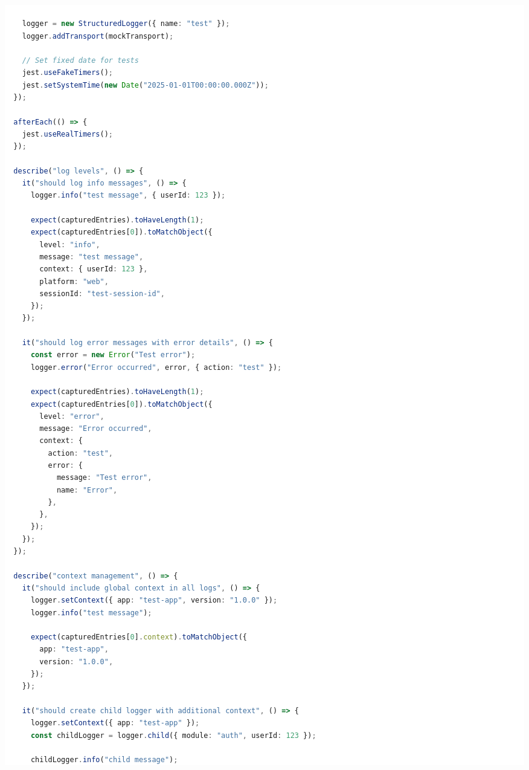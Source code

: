 ```typescript

    logger = new StructuredLogger({ name: "test" });
    logger.addTransport(mockTransport);

    // Set fixed date for tests
    jest.useFakeTimers();
    jest.setSystemTime(new Date("2025-01-01T00:00:00.000Z"));
  });

  afterEach(() => {
    jest.useRealTimers();
  });

  describe("log levels", () => {
    it("should log info messages", () => {
      logger.info("test message", { userId: 123 });

      expect(capturedEntries).toHaveLength(1);
      expect(capturedEntries[0]).toMatchObject({
        level: "info",
        message: "test message",
        context: { userId: 123 },
        platform: "web",
        sessionId: "test-session-id",
      });
    });

    it("should log error messages with error details", () => {
      const error = new Error("Test error");
      logger.error("Error occurred", error, { action: "test" });

      expect(capturedEntries).toHaveLength(1);
      expect(capturedEntries[0]).toMatchObject({
        level: "error",
        message: "Error occurred",
        context: {
          action: "test",
          error: {
            message: "Test error",
            name: "Error",
          },
        },
      });
    });
  });

  describe("context management", () => {
    it("should include global context in all logs", () => {
      logger.setContext({ app: "test-app", version: "1.0.0" });
      logger.info("test message");

      expect(capturedEntries[0].context).toMatchObject({
        app: "test-app",
        version: "1.0.0",
      });
    });

    it("should create child logger with additional context", () => {
      logger.setContext({ app: "test-app" });
      const childLogger = logger.child({ module: "auth", userId: 123 });

      childLogger.info("child message");

```